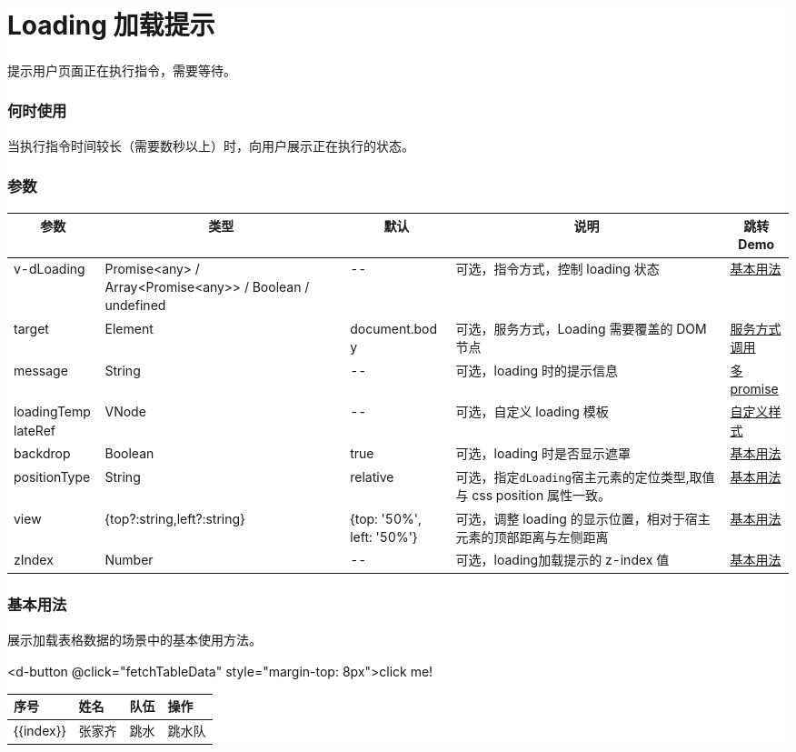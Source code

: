# Loading 加载提示

提示用户页面正在执行指令，需要等待。

### 何时使用

当执行指令时间较长（需要数秒以上）时，向用户展示正在执行的状态。

### 参数

| **参数**           | **类型**                                                     | **默认**                  | **说明**                                                     | **跳转 Demo**                |
| ------------------ | ------------------------------------------------------------ | ------------------------- | ------------------------------------------------------------ | ---------------------------- |
| v-dLoading         | Promise\<any\> / Array\<Promise\<any\>\> / Boolean / undefined | --                        | 可选，指令方式，控制 loading 状态                            | [基本用法](#基本用法)        |
| target             | Element                                                      | document.body             | 可选，服务方式，Loading 需要覆盖的 DOM 节点                  | [服务方式调用](#服务方式调用) |
| message            | String                                                       | --                        | 可选，loading 时的提示信息                                   | [多promise](#多promise)      |
| loadingTemplateRef | VNode                                                        | --                        | 可选，自定义 loading 模板                                    | [自定义样式](#自定义样式)     |
| backdrop           | Boolean                                                      | true                      | 可选，loading 时是否显示遮罩                                 | [基本用法](#基本用法)        |
| positionType       | String                                                       | relative                  | 可选，指定`dLoading`宿主元素的定位类型,取值与 css position 属性一致。 | [基本用法](#基本用法)        |
| view               | {top?:string,left?:string}                                   | {top: '50%', left: '50%'} | 可选，调整 loading 的显示位置，相对于宿主元素的顶部距离与左侧距离 | [基本用法](#基本用法)        |
| zIndex             | Number                                                       | --                        | 可选，loading加载提示的 z-index 值                           | [基本用法](#基本用法)        |




### 基本用法
展示加载表格数据的场景中的基本使用方法。

<d-button @click="fetchTableData" style="margin-top: 8px">click me!</d-button>
<table
  v-dLoading="loadingStatus"
  :backdrop="true"
  positionType="relative"
  :view="{top: '50%', left: '50%'}"
  :zIndex="100"
  style="width: 100%; text-align: left;"
>
  <thead>
    <tr>
      <th>序号</th><th>姓名</th><th>队伍</th><th>操作</th>
    </tr>
  </thead>
  <tbody>
    <tr v-for="(val, index) in datas" :key="index">
      <td>{{index}}</td><td>张家齐</td><td>跳水</td><td>跳水队</td>
    </tr>
  </tbody>
</table>

